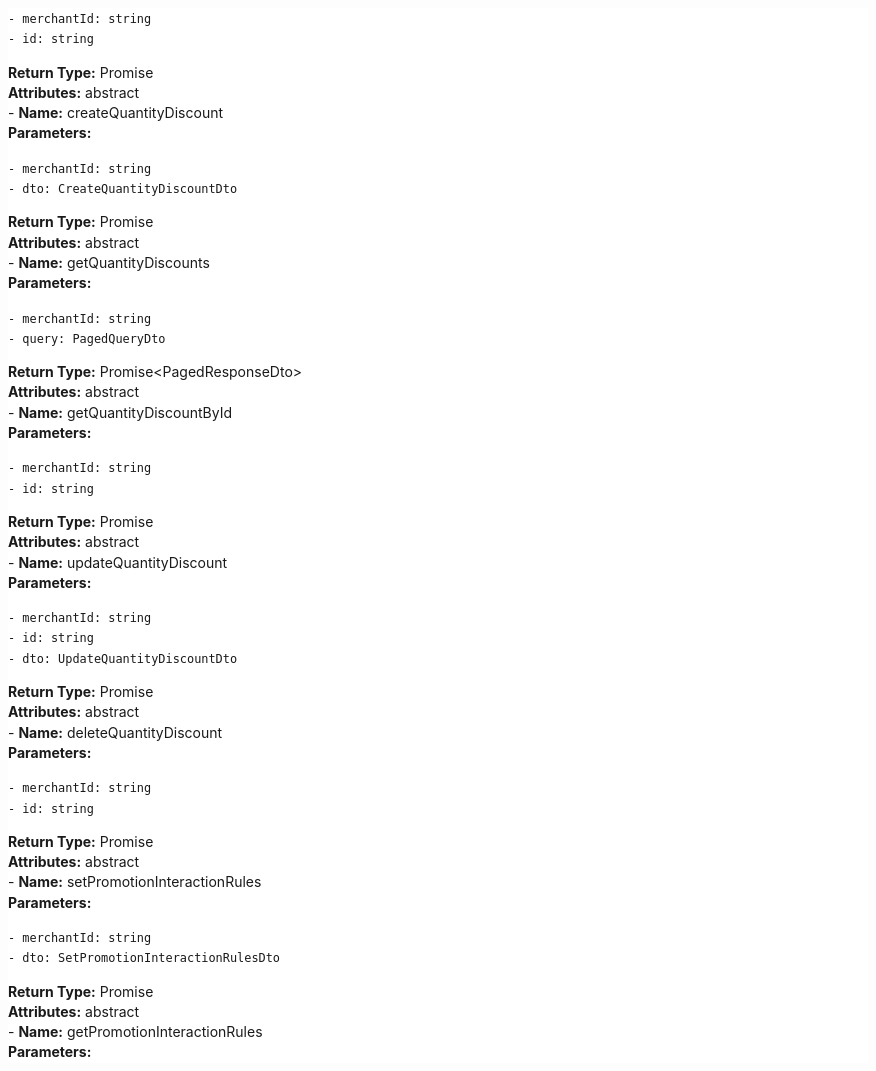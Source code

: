     - merchantId: string
    - id: string
    
**Return Type:** Promise<void>  
**Attributes:** abstract  
    - **Name:** createQuantityDiscount  
**Parameters:**
    
    - merchantId: string
    - dto: CreateQuantityDiscountDto
    
**Return Type:** Promise<QuantityDiscountResponseDto>  
**Attributes:** abstract  
    - **Name:** getQuantityDiscounts  
**Parameters:**
    
    - merchantId: string
    - query: PagedQueryDto
    
**Return Type:** Promise<PagedResponseDto<QuantityDiscountResponseDto>>  
**Attributes:** abstract  
    - **Name:** getQuantityDiscountById  
**Parameters:**
    
    - merchantId: string
    - id: string
    
**Return Type:** Promise<QuantityDiscountResponseDto>  
**Attributes:** abstract  
    - **Name:** updateQuantityDiscount  
**Parameters:**
    
    - merchantId: string
    - id: string
    - dto: UpdateQuantityDiscountDto
    
**Return Type:** Promise<QuantityDiscountResponseDto>  
**Attributes:** abstract  
    - **Name:** deleteQuantityDiscount  
**Parameters:**
    
    - merchantId: string
    - id: string
    
**Return Type:** Promise<void>  
**Attributes:** abstract  
    - **Name:** setPromotionInteractionRules  
**Parameters:**
    
    - merchantId: string
    - dto: SetPromotionInteractionRulesDto
    
**Return Type:** Promise<void>  
**Attributes:** abstract  
    - **Name:** getPromotionInteractionRules  
**Parameters:**
    